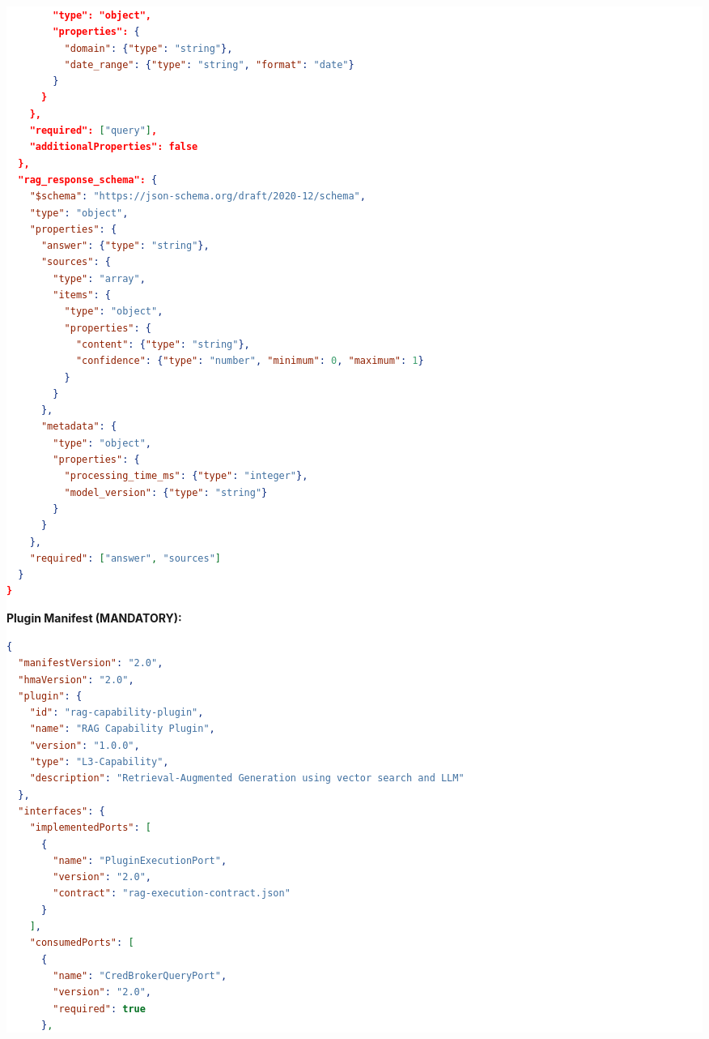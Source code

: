 ```json
        "type": "object",
        "properties": {
          "domain": {"type": "string"},
          "date_range": {"type": "string", "format": "date"}
        }
      }
    },
    "required": ["query"],
    "additionalProperties": false
  },
  "rag_response_schema": {
    "$schema": "https://json-schema.org/draft/2020-12/schema",
    "type": "object",
    "properties": {
      "answer": {"type": "string"},
      "sources": {
        "type": "array",
        "items": {
          "type": "object",
          "properties": {
            "content": {"type": "string"},
            "confidence": {"type": "number", "minimum": 0, "maximum": 1}
          }
        }
      },
      "metadata": {
        "type": "object",
        "properties": {
          "processing_time_ms": {"type": "integer"},
          "model_version": {"type": "string"}
        }
      }
    },
    "required": ["answer", "sources"]
  }
}
```

**Plugin Manifest (MANDATORY):**
```json
{
  "manifestVersion": "2.0",
  "hmaVersion": "2.0",
  "plugin": {
    "id": "rag-capability-plugin",
    "name": "RAG Capability Plugin",
    "version": "1.0.0",
    "type": "L3-Capability",
    "description": "Retrieval-Augmented Generation using vector search and LLM"
  },
  "interfaces": {
    "implementedPorts": [
      {
        "name": "PluginExecutionPort",
        "version": "2.0",
        "contract": "rag-execution-contract.json"
      }
    ],
    "consumedPorts": [
      {
        "name": "CredBrokerQueryPort",
        "version": "2.0",
        "required": true
      },
```